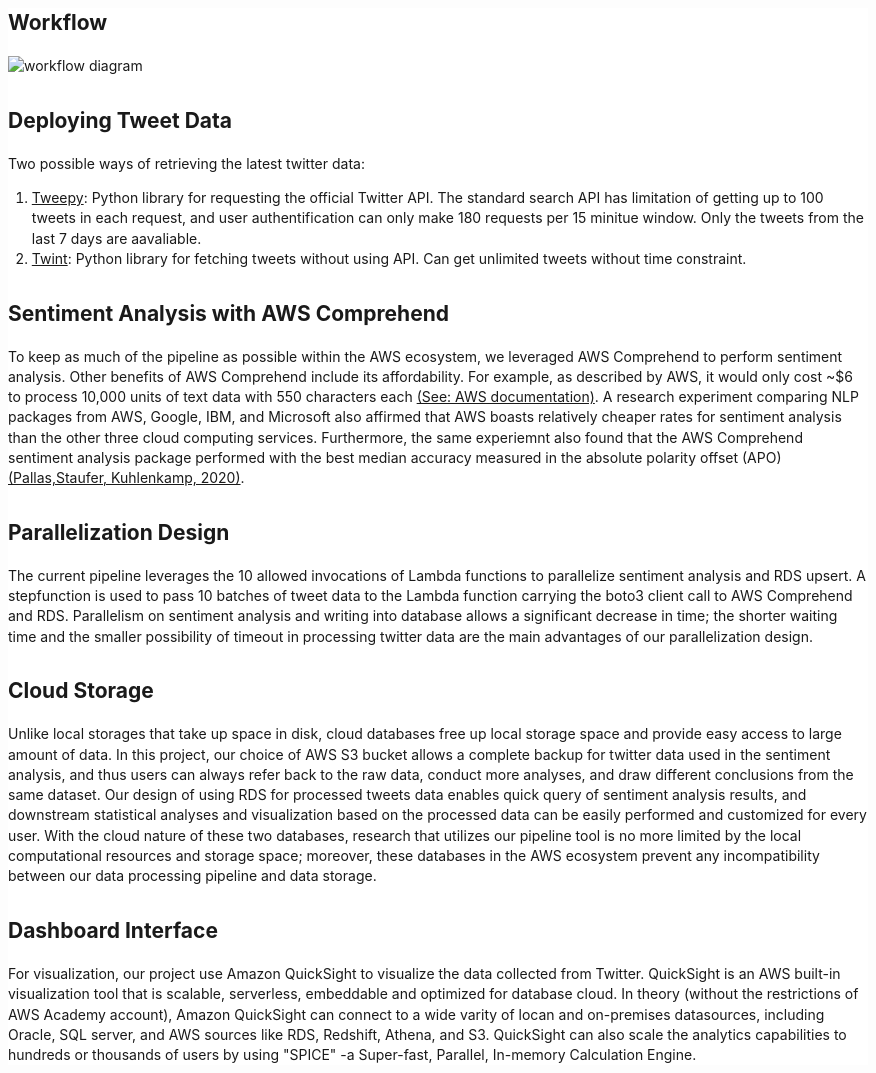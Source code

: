 ## Workflow
![workflow diagram](https://github.com/lsc4ss-s22/final-project-twitter/blob/main/twitter_workflow.png) 

## Deploying Tweet Data
Two possible ways of retrieving the latest twitter data:
1. [Tweepy](https://www.tweepy.org/): Python library for requesting the official Twitter API. The standard search API has limitation of getting up to 100 tweets in each request, and user authentification can only make 180 requests per 15 minitue window. Only the tweets from the last 7 days are aavaliable.
2. [Twint](https://github.com/twintproject/twint): Python library for fetching tweets without using API. Can get unlimited tweets without time constraint.

## Sentiment Analysis with AWS Comprehend
To keep as much of the pipeline as possible within the AWS ecosystem, we leveraged AWS Comprehend to perform sentiment analysis. Other benefits of AWS Comprehend include its affordability. For example, as described by AWS, it would only cost ~$6 to process 10,000 units of text data with 550 characters each [(See: AWS documentation)](https://aws.amazon.com/comprehend/pricing/). A research experiment comparing NLP packages from AWS, Google, IBM, and Microsoft also affirmed that AWS boasts relatively cheaper rates for sentiment analysis than the other three cloud computing services. Furthermore, the same experiemnt also found that the AWS Comprehend sentiment analysis package performed with the best median accuracy measured in the absolute
polarity offset (APO) [(Pallas,Staufer, Kuhlenkamp, 2020)](http://www.ise.tu-berlin.de/fileadmin/fg308/publications/2020/pallas-staufer-kuhlenkamp-ieee-big-data-cloud-nlp-accuracy-evaluation-preprint.pdf).


## Parallelization Design
The current pipeline leverages the 10 allowed invocations of Lambda functions to parallelize sentiment analysis and RDS upsert. A stepfunction is used to pass 10 batches of tweet data to the Lambda function carrying the boto3 client call to AWS Comprehend and RDS. Parallelism on sentiment analysis and writing into database allows a significant decrease in time; the shorter waiting time and the smaller possibility of timeout in processing twitter data are the main advantages of our parallelization design.

## Cloud Storage
Unlike local storages that take up space in disk, cloud databases free up local storage space and provide easy access to large amount of data. In this project, our choice of AWS S3 bucket allows a complete backup for twitter data used in the sentiment analysis, and thus users can always refer back to the raw data, conduct more analyses, and draw different conclusions from the same dataset. Our design of using RDS for processed tweets data enables quick query of sentiment analysis results, and downstream statistical analyses and visualization based on the processed data can be easily performed and customized for every user. With the cloud nature of these two databases, research that utilizes our pipeline tool is no more limited by the local computational resources and storage space; moreover, these databases in the AWS ecosystem prevent any incompatibility between our data processing pipeline and data storage. 

## Dashboard Interface
For visualization, our project use Amazon QuickSight to visualize the data collected from Twitter. QuickSight is an AWS built-in visualization tool that is scalable, serverless, embeddable and optimized for database cloud. In theory (without the restrictions of AWS Academy account), Amazon QuickSight can connect to a wide varity of locan and on-premises datasources, including Oracle, SQL server, and AWS sources like RDS, Redshift, Athena, and S3. QuickSight can also scale the analytics capabilities to hundreds or thousands of users by using "SPICE" -a Super-fast, Parallel, In-memory Calculation Engine. 

